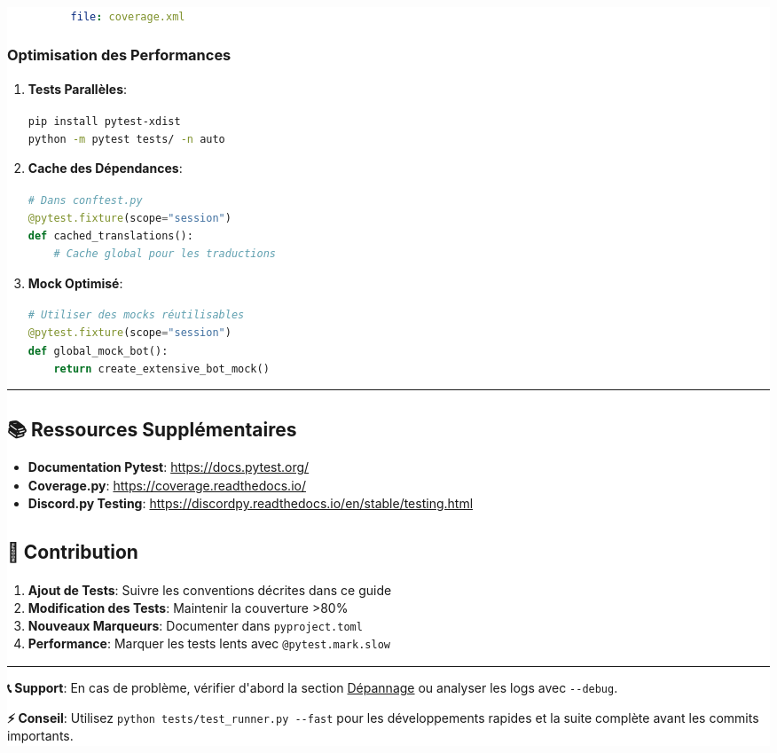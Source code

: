 ```yaml
          file: coverage.xml
```

### Optimisation des Performances

1. **Tests Parallèles**:
   ```bash
   pip install pytest-xdist
   python -m pytest tests/ -n auto
   ```

2. **Cache des Dépendances**:
   ```python
   # Dans conftest.py
   @pytest.fixture(scope="session")
   def cached_translations():
       # Cache global pour les traductions
   ```

3. **Mock Optimisé**:
   ```python
   # Utiliser des mocks réutilisables
   @pytest.fixture(scope="session")
   def global_mock_bot():
       return create_extensive_bot_mock()
   ```

---

## 📚 Ressources Supplémentaires

- **Documentation Pytest**: https://docs.pytest.org/
- **Coverage.py**: https://coverage.readthedocs.io/
- **Discord.py Testing**: https://discordpy.readthedocs.io/en/stable/testing.html

## 🤝 Contribution

1. **Ajout de Tests**: Suivre les conventions décrites dans ce guide
2. **Modification des Tests**: Maintenir la couverture >80%
3. **Nouveaux Marqueurs**: Documenter dans `pyproject.toml`
4. **Performance**: Marquer les tests lents avec `@pytest.mark.slow`

---

**📞 Support**: En cas de problème, vérifier d'abord la section [Dépannage](#-dépannage) ou analyser les logs avec `--debug`.

**⚡ Conseil**: Utilisez `python tests/test_runner.py --fast` pour les développements rapides et la suite complète avant les commits importants.